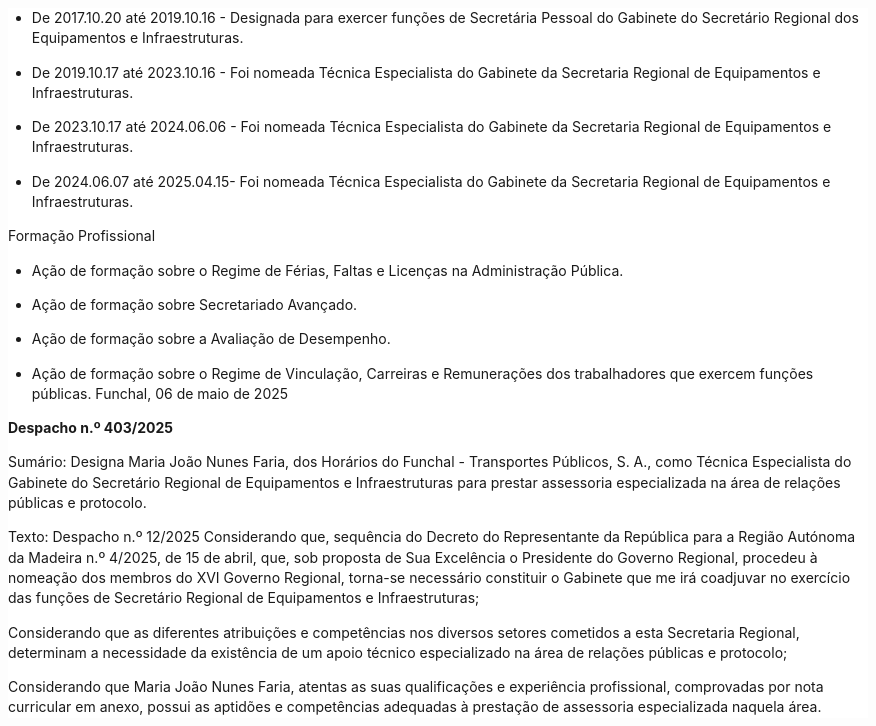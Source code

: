    - De 2017.10.20 até 2019.10.16 - Designada para exercer funções de Secretária Pessoal do Gabinete do Secretário
Regional dos Equipamentos e Infraestruturas.

   - De 2019.10.17 até 2023.10.16 - Foi nomeada Técnica Especialista do Gabinete da Secretaria Regional de
Equipamentos e Infraestruturas.

   - De 2023.10.17 até 2024.06.06 - Foi nomeada Técnica Especialista do Gabinete da Secretaria Regional de
Equipamentos e Infraestruturas.

   - De 2024.06.07 até 2025.04.15- Foi nomeada Técnica Especialista do Gabinete da Secretaria Regional de
Equipamentos e Infraestruturas.

Formação Profissional

   - Ação de formação sobre o Regime de Férias, Faltas e Licenças na Administração Pública.

   - Ação de formação sobre Secretariado Avançado.

   - Ação de formação sobre a Avaliação de Desempenho.

   - Ação de formação sobre o Regime de Vinculação, Carreiras e Remunerações dos trabalhadores que exercem funções
públicas.
Funchal, 06 de maio de 2025


**Despacho n.º 403/2025**


Sumário:
Designa Maria João Nunes Faria, dos Horários do Funchal - Transportes Públicos, S. A., como Técnica Especialista do Gabinete do
Secretário Regional de Equipamentos e Infraestruturas para prestar assessoria especializada na área de relações públicas e protocolo.

Texto:
Despacho n.º 12/2025
Considerando que, sequência do Decreto do Representante da República para a Região Autónoma da Madeira n.º 4/2025,
de 15 de abril, que, sob proposta de Sua Excelência o Presidente do Governo Regional, procedeu à nomeação dos membros do
XVI Governo Regional, torna-se necessário constituir o Gabinete que me irá coadjuvar no exercício das funções de Secretário
Regional de Equipamentos e Infraestruturas;

Considerando que as diferentes atribuições e competências nos diversos setores cometidos a esta Secretaria Regional,
determinam a necessidade da existência de um apoio técnico especializado na área de relações públicas e protocolo;

Considerando que Maria João Nunes Faria, atentas as suas qualificações e experiência profissional, comprovadas por nota
curricular em anexo, possui as aptidões e competências adequadas à prestação de assessoria especializada naquela área.
